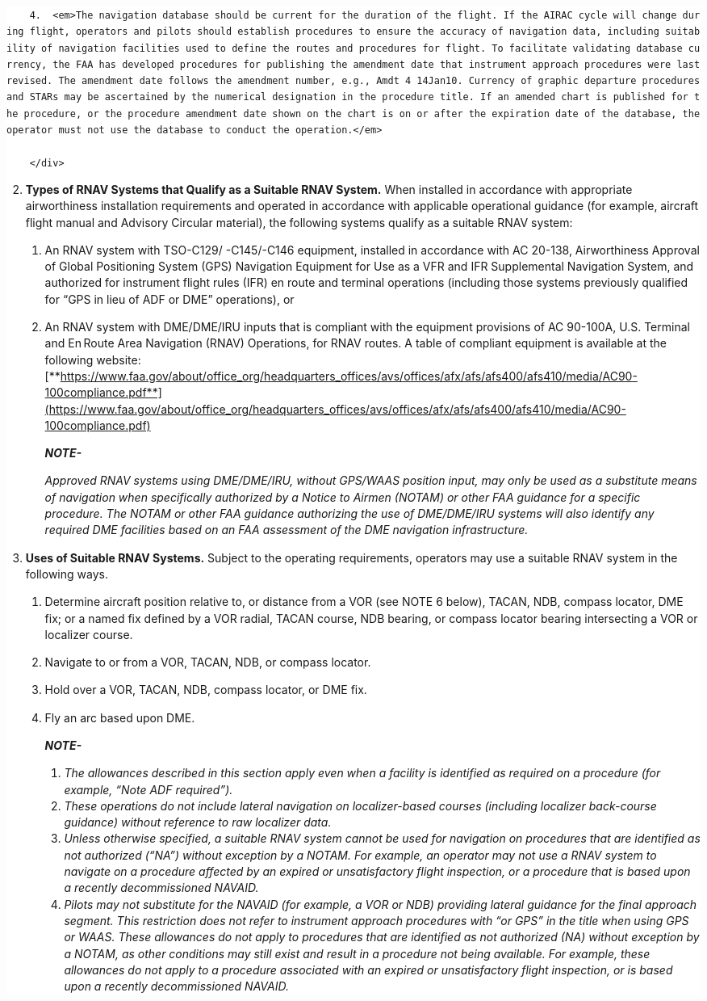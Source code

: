         4.  <em>The navigation database should be current for the duration of the flight. If the AIRAC cycle will change during flight, operators and pilots should establish procedures to ensure the accuracy of navigation data, including suitability of navigation facilities used to define the routes and procedures for flight. To facilitate validating database currency, the FAA has developed procedures for publishing the amendment date that instrument approach procedures were last revised. The amendment date follows the amendment number, e.g., Amdt 4 14Jan10. Currency of graphic departure procedures and STARs may be ascertained by the numerical designation in the procedure title. If an amended chart is published for the procedure, or the procedure amendment date shown on the chart is on or after the expiration date of the database, the operator must not use the database to conduct the operation.</em>

        </div>
2.  **Types of RNAV Systems that Qualify as a Suitable RNAV System.** When installed in accordance with appropriate airworthiness installation requirements and operated in accordance with applicable operational guidance (for example, aircraft flight manual and Advisory Circular material), the following systems qualify as a suitable RNAV system:
    1.  An RNAV system with TSO-C129/ -C145/-C146 equipment, installed in accordance with AC 20-138, Airworthiness Approval of Global Positioning System (GPS) Navigation Equipment for Use as a VFR and IFR Supplemental Navigation System, and authorized for instrument flight rules (IFR) en route and terminal operations (including those systems previously qualified for “GPS in lieu of ADF or DME” operations), or
    2.  An RNAV system with DME/DME/IRU inputs that is compliant with the equipment provisions of AC 90-100A, U.S. Terminal and En Route Area Navigation (RNAV) Operations, for RNAV routes. A table of compliant equipment is available at the following website:  
        [**https://www.faa.gov/about/office_org/headquarters_offices/avs/offices/afx/afs/afs400/afs410/media/AC90-100compliance.pdf**](https://www.faa.gov/about/office_org/headquarters_offices/avs/offices/afx/afs/afs400/afs410/media/AC90-100compliance.pdf)
        <div>

        <em>**NOTE-**</em>

        <em>Approved RNAV systems using DME/DME/IRU, without GPS/WAAS position input, may only be used as a substitute means of navigation when specifically authorized by a Notice to Airmen (NOTAM) or other FAA guidance for a specific procedure. The NOTAM or other FAA guidance authorizing the use of DME/DME/IRU systems will also identify any required DME facilities based on an FAA assessment of the DME navigation infrastructure.</em>

        </div>
3.  **Uses of Suitable RNAV Systems.** Subject to the operating requirements, operators may use a suitable RNAV system in the following ways.
    1.  Determine aircraft position relative to, or distance from a VOR (see NOTE 6 below), TACAN, NDB, compass locator, DME fix; or a named fix defined by a VOR radial, TACAN course, NDB bearing, or compass locator bearing intersecting a VOR or localizer course.
    2.  Navigate to or from a VOR, TACAN, NDB, or compass locator.
    3.  Hold over a VOR, TACAN, NDB, compass locator, or DME fix.
    4.  Fly an arc based upon DME.
        <div>

        <em>**NOTE-**</em>

        1.  <em>The allowances described in this section apply even when a facility is identified as required on a procedure (for example, “Note ADF required”).</em>
        2.  <em>These operations do not include lateral navigation on localizer-based courses (including localizer back-course guidance) without reference to raw localizer data.</em>
        3.  <em> Unless otherwise specified, a suitable RNAV system cannot be used for navigation on procedures that are identified as not authorized (“NA”) without exception by a NOTAM. For example, an operator may not use a RNAV system to navigate on a procedure affected by an expired or unsatisfactory flight inspection, or a procedure that is based upon a recently decommissioned NAVAID.</em>
        4.  <em>Pilots may not substitute for the NAVAID (for example, a VOR or NDB) providing lateral guidance for the final approach segment. This restriction does not refer to instrument approach procedures with “or GPS” in the title when using GPS or WAAS. These allowances do not apply to procedures that are identified as not authorized (NA) without exception by a NOTAM, as other conditions may still exist and result in a procedure not being available. For example, these allowances do not apply to a procedure associated with an expired or unsatisfactory flight inspection, or is based upon a recently decommissioned NAVAID.</em>